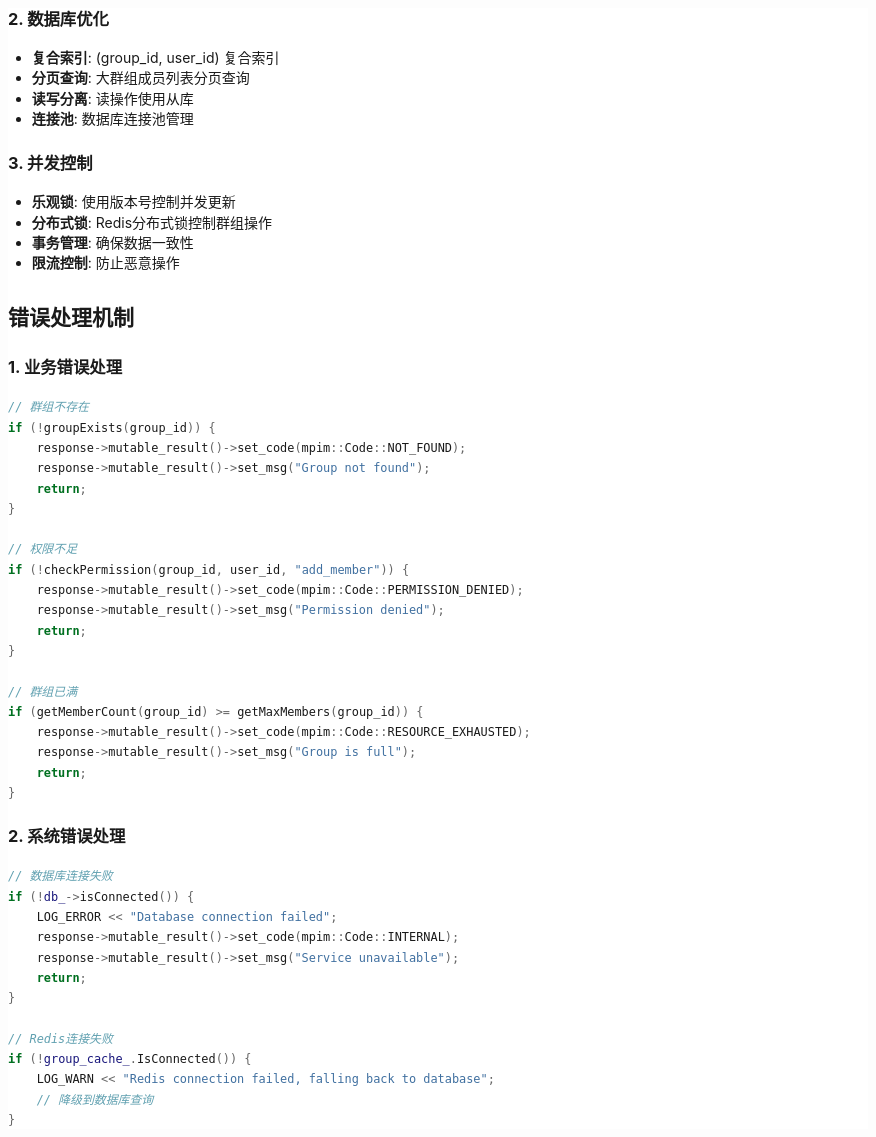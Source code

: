 ### 2. 数据库优化
- **复合索引**: (group_id, user_id) 复合索引
- **分页查询**: 大群组成员列表分页查询
- **读写分离**: 读操作使用从库
- **连接池**: 数据库连接池管理

### 3. 并发控制
- **乐观锁**: 使用版本号控制并发更新
- **分布式锁**: Redis分布式锁控制群组操作
- **事务管理**: 确保数据一致性
- **限流控制**: 防止恶意操作

## 错误处理机制

### 1. 业务错误处理
```cpp
// 群组不存在
if (!groupExists(group_id)) {
    response->mutable_result()->set_code(mpim::Code::NOT_FOUND);
    response->mutable_result()->set_msg("Group not found");
    return;
}

// 权限不足
if (!checkPermission(group_id, user_id, "add_member")) {
    response->mutable_result()->set_code(mpim::Code::PERMISSION_DENIED);
    response->mutable_result()->set_msg("Permission denied");
    return;
}

// 群组已满
if (getMemberCount(group_id) >= getMaxMembers(group_id)) {
    response->mutable_result()->set_code(mpim::Code::RESOURCE_EXHAUSTED);
    response->mutable_result()->set_msg("Group is full");
    return;
}
```

### 2. 系统错误处理
```cpp
// 数据库连接失败
if (!db_->isConnected()) {
    LOG_ERROR << "Database connection failed";
    response->mutable_result()->set_code(mpim::Code::INTERNAL);
    response->mutable_result()->set_msg("Service unavailable");
    return;
}

// Redis连接失败
if (!group_cache_.IsConnected()) {
    LOG_WARN << "Redis connection failed, falling back to database";
    // 降级到数据库查询
}
```
